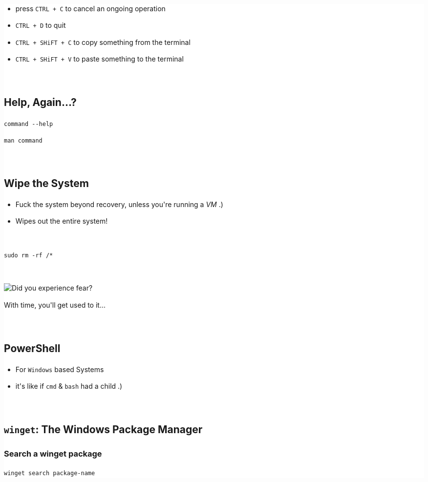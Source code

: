 - press `CTRL + C` to cancel an ongoing operation

- `CTRL + D` to quit

- `CTRL + SHiFT + C` to copy something from the terminal

- `CTRL + SHiFT + V` to paste something to the terminal

&nbsp;

## Help, Again...?

```shell
command --help
```

```shell
man command
```

&nbsp;

## Wipe the System

- Fuck the system beyond recovery, unless you're running a _VM_ .)

- Wipes out the entire system!

&nbsp;

```shell
sudo rm -rf /*

```

&nbsp;

![Did you experience fear?](../Resources/memes/fear.jpg)

With time, you'll get used to it...

&nbsp;

## PowerShell

- For `Windows` based Systems

- it's like if `cmd` & `bash` had a child .)

&nbsp;

## `winget`: The Windows Package Manager

### Search a winget package

```shell
winget search package-name
```
